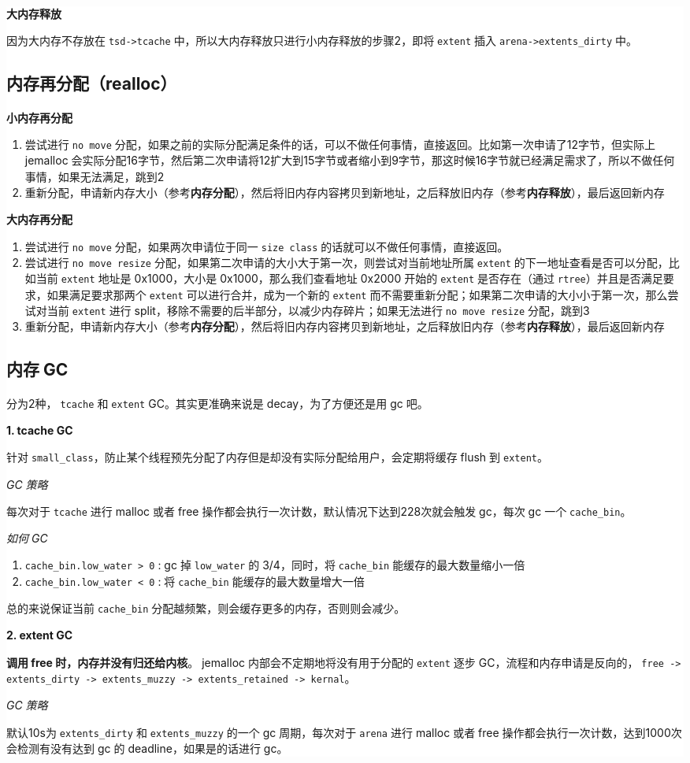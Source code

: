   

**大内存释放**

因为大内存不存放在 `tsd->tcache` 中，所以大内存释放只进行小内存释放的步骤2，即将 `extent` 插入 `arena->extents_dirty` 中。

  

  

## **内存再分配（realloc）**

**小内存再分配**

1.  尝试进行 `no move` 分配，如果之前的实际分配满足条件的话，可以不做任何事情，直接返回。比如第一次申请了12字节，但实际上 jemalloc 会实际分配16字节，然后第二次申请将12扩大到15字节或者缩小到9字节，那这时候16字节就已经满足需求了，所以不做任何事情，如果无法满足，跳到2
2.  重新分配，申请新内存大小（参考**内存分配**），然后将旧内存内容拷贝到新地址，之后释放旧内存（参考**内存释放**），最后返回新内存

  

**大内存再分配**

1.  尝试进行 `no move` 分配，如果两次申请位于同一 `size class` 的话就可以不做任何事情，直接返回。
2.  尝试进行 `no move resize` 分配，如果第二次申请的大小大于第一次，则尝试对当前地址所属 `extent` 的下一地址查看是否可以分配，比如当前 `extent` 地址是 0x1000，大小是 0x1000，那么我们查看地址 0x2000 开始的 `extent` 是否存在（通过 `rtree`）并且是否满足要求，如果满足要求那两个 `extent` 可以进行合并，成为一个新的 `extent` 而不需要重新分配；如果第二次申请的大小小于第一次，那么尝试对当前 `extent` 进行 split，移除不需要的后半部分，以减少内存碎片；如果无法进行 `no move resize` 分配，跳到3
3.  重新分配，申请新内存大小（参考**内存分配**），然后将旧内存内容拷贝到新地址，之后释放旧内存（参考**内存释放**），最后返回新内存

  

  

## **内存 GC**

分为2种， `tcache` 和 `extent` GC。其实更准确来说是 decay，为了方便还是用 gc 吧。

**1\. tcache GC**

针对 `small_class`，防止某个线程预先分配了内存但是却没有实际分配给用户，会定期将缓存 flush 到 `extent`。

_GC 策略_

每次对于 `tcache` 进行 malloc 或者 free 操作都会执行一次计数，默认情况下达到228次就会触发 gc，每次 gc 一个 `cache_bin`。

_如何 GC_

1.  `cache_bin.low_water > 0` : gc 掉 `low_water` 的 3/4，同时，将 `cache_bin` 能缓存的最大数量缩小一倍
2.  `cache_bin.low_water < 0` : 将 `cache_bin` 能缓存的最大数量增大一倍

总的来说保证当前 `cache_bin` 分配越频繁，则会缓存更多的内存，否则则会减少。

  

**2\. extent GC**

**调用 free 时，内存并没有归还给内核**。 jemalloc 内部会不定期地将没有用于分配的 `extent` 逐步 GC，流程和内存申请是反向的， `free -> extents_dirty -> extents_muzzy -> extents_retained -> kernal`。

_GC 策略_

默认10s为 `extents_dirty` 和 `extents_muzzy` 的一个 gc 周期，每次对于 `arena` 进行 malloc 或者 free 操作都会执行一次计数，达到1000次会检测有没有达到 gc 的 deadline，如果是的话进行 gc。
